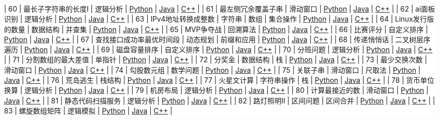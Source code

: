 | 60 | 最长子字符串的长度I | 逻辑分析 | [Python](https://fuqiu.blog.csdn.net/article/details/135704338 "Python") | [Java](https://fuqiu.blog.csdn.net/article/details/136142580 "Java") | [C++](https://fuqiu.blog.csdn.net/article/details/136244730 "C++") |
| 61 | 最左侧冗余覆盖子串 | 滑动窗口 | [Python](https://fuqiu.blog.csdn.net/article/details/137303957 "Python") | [Java](https://fuqiu.blog.csdn.net/article/details/137304053 "Java") | [C++](https://fuqiu.blog.csdn.net/article/details/137304128 "C++") |
| 62 | ai面板识别 | 逻辑分析 | [Python](https://fuqiu.blog.csdn.net/article/details/136749735 "Python") | [Java](https://fuqiu.blog.csdn.net/article/details/136749756 "Java") | [C++](https://fuqiu.blog.csdn.net/article/details/136749780 "C++") |
| 63 | IPv4地址转换成整数 | 字符串 | 数组 | 集合操作 | [Python](https://fuqiu.blog.csdn.net/article/details/134687163 "Python") | [Java](https://fuqiu.blog.csdn.net/article/details/143569795 "Java") | [C++](https://fuqiu.blog.csdn.net/article/details/143569829 "C++") |
| 64 | Linux发行版的数量 | 数据结构 | 并查集 | [Python](https://fuqiu.blog.csdn.net/article/details/136785050 "Python") | [Java](https://fuqiu.blog.csdn.net/article/details/136785209 "Java") | [C++](https://fuqiu.blog.csdn.net/article/details/136785302 "C++") |
| 65 | MVP争夺战 | 回溯算法 | [Python](https://fuqiu.blog.csdn.net/article/details/143510775 "Python") | [Java](https://fuqiu.blog.csdn.net/article/details/143510826 "Java") | [C++](https://fuqiu.blog.csdn.net/article/details/143510869 "C++") |
| 66 | 比赛评分 | 自定义排序 | [Python](https://fuqiu.blog.csdn.net/article/details/135174600 "Python") | [Java](https://fuqiu.blog.csdn.net/article/details/136738237 "Java") | [C++](https://fuqiu.blog.csdn.net/article/details/136738267 "C++") |
| 67 | 查找接口成功率最优时间段 | 动态规划 | 前缀和应用 | [Python](https://fuqiu.blog.csdn.net/article/details/134961493 "Python") | [Java](https://fuqiu.blog.csdn.net/article/details/136142288 "Java") | [C++](https://fuqiu.blog.csdn.net/article/details/136244489 "C++") |
| 68 | 传递悄悄话 | 二叉树层序遍历 | [Python](https://fuqiu.blog.csdn.net/article/details/135845953 "Python") | [Java](https://fuqiu.blog.csdn.net/article/details/136002172 "Java") | [C++](https://fuqiu.blog.csdn.net/article/details/136160630 "C++") |
| 69 | 磁盘容量排序 | 自定义排序 | [Python](https://fuqiu.blog.csdn.net/article/details/135001506 "Python") | [Java](https://fuqiu.blog.csdn.net/article/details/143630233 "Java") | [C++](https://fuqiu.blog.csdn.net/article/details/143630301 "C++") |
| 70 | 分班问题 | 逻辑分析 | [Python](https://fuqiu.blog.csdn.net/article/details/135073300 "Python") | [Java](https://fuqiu.blog.csdn.net/article/details/136661378 "Java") | [C++](https://fuqiu.blog.csdn.net/article/details/136661407 "C++") |
| 71 | 分割数组的最大差值 | 单指针 | [Python](https://fuqiu.blog.csdn.net/article/details/135176229 "Python") | [Java](https://fuqiu.blog.csdn.net/article/details/136384593 "Java") | [C++](https://fuqiu.blog.csdn.net/article/details/136384598 "C++") |
| 72 | 分奖金 | 数据结构 | 栈 | [Python](https://fuqiu.blog.csdn.net/article/details/136887833 "Python") | [Java](https://fuqiu.blog.csdn.net/article/details/136887864 "Java") | [C++](https://fuqiu.blog.csdn.net/article/details/136887890 "C++") |
| 73 | 最少交换次数 | 滑动窗口 | [Python](https://fuqiu.blog.csdn.net/article/details/135680972 "Python") | [Java](https://fuqiu.blog.csdn.net/article/details/136620523 "Java") | [C++](https://fuqiu.blog.csdn.net/article/details/136620536 "C++") |
| 74 | 勾股数元组 | 数学问题 | [Python](https://fuqiu.blog.csdn.net/article/details/135259270 "Python") | [Java](https://fuqiu.blog.csdn.net/article/details/136334051 "Java") | [C++](https://fuqiu.blog.csdn.net/article/details/136334066 "C++") |
| 75 | 关联子串 | 滑动窗口 | 尺取法 | [Python](https://fuqiu.blog.csdn.net/article/details/135296522 "Python") | [Java](https://fuqiu.blog.csdn.net/article/details/136458047 "Java") | [C++](https://fuqiu.blog.csdn.net/article/details/136458071 "C++") |
| 76 | 荒岛逃生 | 栈结构 | [Python](https://fuqiu.blog.csdn.net/article/details/133419602 "Python") | [Java](https://fuqiu.blog.csdn.net/article/details/143538266 "Java") | [C++](https://fuqiu.blog.csdn.net/article/details/143538296 "C++") |
| 77 | 火星文计算 | 字符串操作 | 栈 | [Python](https://fuqiu.blog.csdn.net/article/details/135917860 "Python") | [Java](https://fuqiu.blog.csdn.net/article/details/136623836 "Java") | [C++](https://fuqiu.blog.csdn.net/article/details/136623869 "C++") |
| 78 | 货币单位换算 | 逻辑分析 | [Python](https://fuqiu.blog.csdn.net/article/details/143490516 "Python") | [Java](https://fuqiu.blog.csdn.net/article/details/143490538 "Java") | [C++](https://fuqiu.blog.csdn.net/article/details/143490566 "C++") |
| 79 | 机房布局 | 逻辑分析 | [Python](https://fuqiu.blog.csdn.net/article/details/136922571 "Python") | [Java](https://fuqiu.blog.csdn.net/article/details/136922601 "Java") | [C++](https://fuqiu.blog.csdn.net/article/details/136922621 "C++") |
| 80 | 计算最接近的数 | 滑动窗口 | [Python](https://fuqiu.blog.csdn.net/article/details/136384632 "Python") | [Java](https://fuqiu.blog.csdn.net/article/details/136384629 "Java") | [C++](https://fuqiu.blog.csdn.net/article/details/136384637 "C++") |
| 81 | 静态代码扫描服务 | 逻辑分析 | [Python](https://fuqiu.blog.csdn.net/article/details/143535768 "Python") | [Java](https://fuqiu.blog.csdn.net/article/details/143535804 "Java") | [C++](https://fuqiu.blog.csdn.net/article/details/143535843 "C++") |
| 82 | 路灯照明II | 区间问题 | 区间合并 | [Python](https://fuqiu.blog.csdn.net/article/details/135321482 "Python") | [Java](https://fuqiu.blog.csdn.net/article/details/136500790 "Java") | [C++](https://fuqiu.blog.csdn.net/article/details/136500850 "C++") |
| 83 | 螺旋数组矩阵 | 逻辑模拟 | [Python](https://fuqiu.blog.csdn.net/article/details/135868281 "Python") | [Java](https://fuqiu.blog.csdn.net/article/details/136033964 "Java") | [C++](https://fuqiu.blog.csdn.net/article/details/136185982 "C++") |